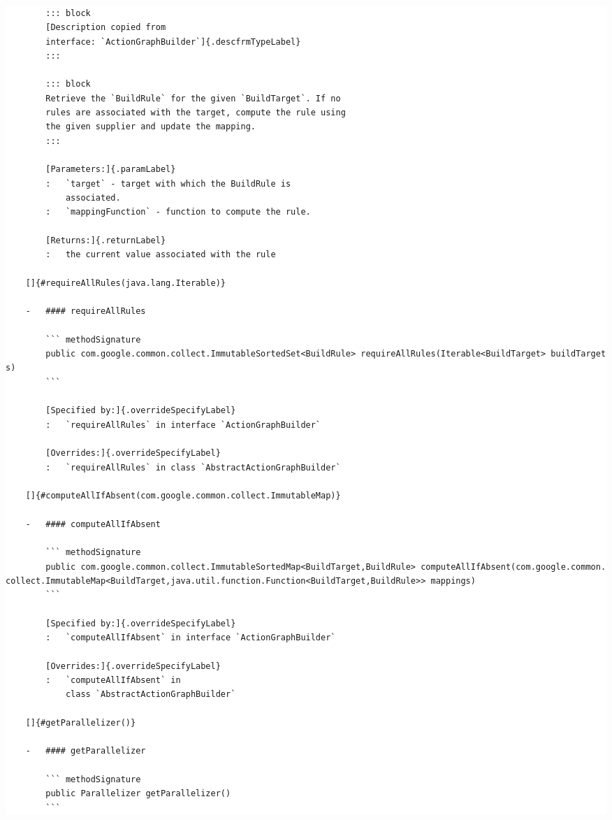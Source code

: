             ::: block
            [Description copied from
            interface: `ActionGraphBuilder`]{.descfrmTypeLabel}
            :::

            ::: block
            Retrieve the `BuildRule` for the given `BuildTarget`. If no
            rules are associated with the target, compute the rule using
            the given supplier and update the mapping.
            :::

            [Parameters:]{.paramLabel}
            :   `target` - target with which the BuildRule is
                associated.
            :   `mappingFunction` - function to compute the rule.

            [Returns:]{.returnLabel}
            :   the current value associated with the rule

        []{#requireAllRules(java.lang.Iterable)}

        -   #### requireAllRules

            ``` methodSignature
            public com.google.common.collect.ImmutableSortedSet<BuildRule> requireAllRules​(Iterable<BuildTarget> buildTargets)
            ```

            [Specified by:]{.overrideSpecifyLabel}
            :   `requireAllRules` in interface `ActionGraphBuilder`

            [Overrides:]{.overrideSpecifyLabel}
            :   `requireAllRules` in class `AbstractActionGraphBuilder`

        []{#computeAllIfAbsent(com.google.common.collect.ImmutableMap)}

        -   #### computeAllIfAbsent

            ``` methodSignature
            public com.google.common.collect.ImmutableSortedMap<BuildTarget,​BuildRule> computeAllIfAbsent​(com.google.common.collect.ImmutableMap<BuildTarget,​java.util.function.Function<BuildTarget,​BuildRule>> mappings)
            ```

            [Specified by:]{.overrideSpecifyLabel}
            :   `computeAllIfAbsent` in interface `ActionGraphBuilder`

            [Overrides:]{.overrideSpecifyLabel}
            :   `computeAllIfAbsent` in
                class `AbstractActionGraphBuilder`

        []{#getParallelizer()}

        -   #### getParallelizer

            ``` methodSignature
            public Parallelizer getParallelizer()
            ```
